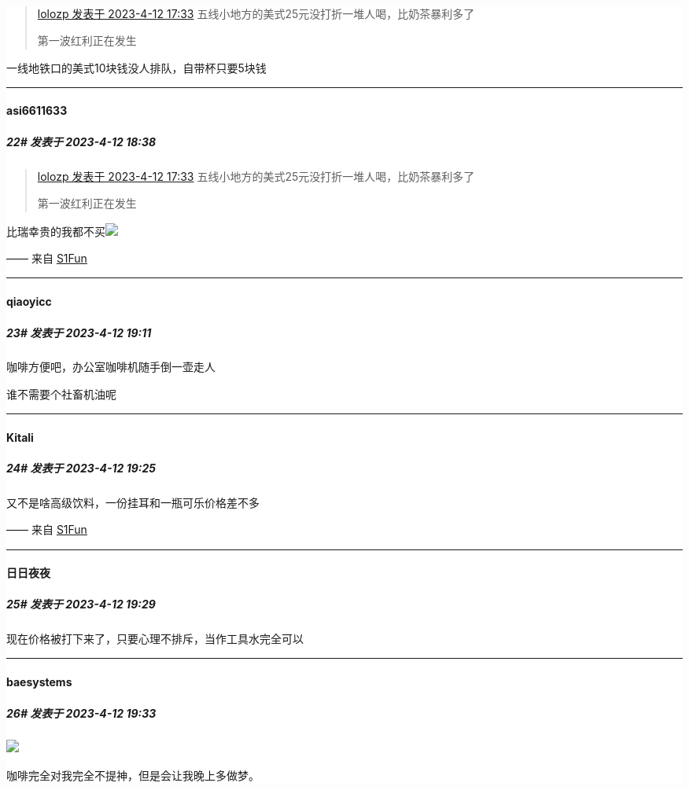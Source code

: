 <blockquote><a href="httphttps://bbs.saraba1st.com/2b/forum.php?mod=redirect&amp;goto=findpost&amp;pid=60428973&amp;ptid=2128534" target="_blank">lolozp 发表于 2023-4-12 17:33</a>
五线小地方的美式25元没打折一堆人喝，比奶茶暴利多了

第一波红利正在发生</blockquote>
一线地铁口的美式10块钱没人排队，自带杯只要5块钱

*****

####  asi6611633  
##### 22#       发表于 2023-4-12 18:38

<blockquote><a href="httphttps://bbs.saraba1st.com/2b/forum.php?mod=redirect&amp;goto=findpost&amp;pid=60428973&amp;ptid=2128534" target="_blank">lolozp 发表于 2023-4-12 17:33</a>
五线小地方的美式25元没打折一堆人喝，比奶茶暴利多了

第一波红利正在发生</blockquote>
比瑞幸贵的我都不买<img src="https://static.saraba1st.com/image/smiley/face2017/038.png" referrerpolicy="no-referrer">

—— 来自 [S1Fun](https://s1fun.koalcat.com)

*****

####  qiaoyicc  
##### 23#       发表于 2023-4-12 19:11

咖啡方便吧，办公室咖啡机随手倒一壶走人

谁不需要个社畜机油呢

*****

####  Kitali  
##### 24#       发表于 2023-4-12 19:25

又不是啥高级饮料，一份挂耳和一瓶可乐价格差不多

—— 来自 [S1Fun](https://s1fun.koalcat.com)

*****

####  日日夜夜  
##### 25#       发表于 2023-4-12 19:29

现在价格被打下来了，只要心理不排斥，当作工具水完全可以

*****

####  baesystems  
##### 26#       发表于 2023-4-12 19:33

<img src="https://static.saraba1st.com/image/smiley/face2017/067.png" referrerpolicy="no-referrer">

咖啡完全对我完全不提神，但是会让我晚上多做梦。

